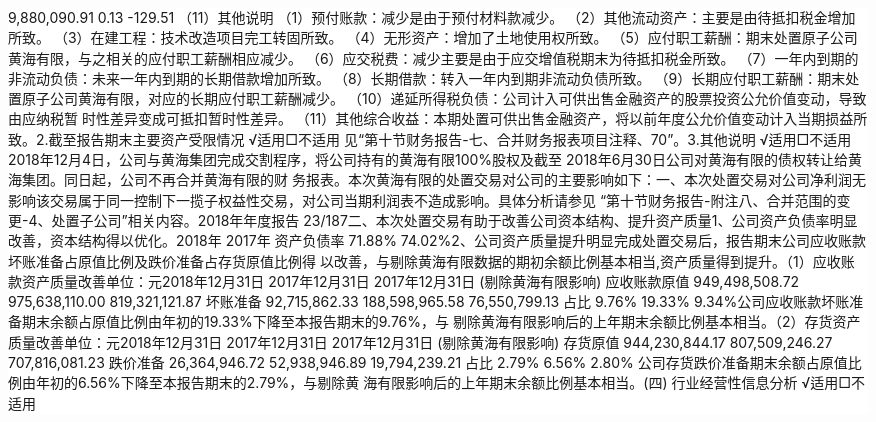 9,880,090.91
0.13
-129.51
（11）其他说明
（1）预付账款：减少是由于预付材料款减少。
（2）其他流动资产：主要是由待抵扣税金增加所致。
（3）在建工程：技术改造项目完工转固所致。
（4）无形资产：增加了土地使用权所致。
（5）应付职工薪酬：期末处置原子公司黄海有限，与之相关的应付职工薪酬相应减少。
（6）应交税费：减少主要是由于应交增值税期末为待抵扣税金所致。
（7）一年内到期的非流动负债：未来一年内到期的长期借款增加所致。
（8）长期借款：转入一年内到期非流动负债所致。
（9）长期应付职工薪酬：期末处置原子公司黄海有限，对应的长期应付职工薪酬减少。
（10）递延所得税负债：公司计入可供出售金融资产的股票投资公允价值变动，导致由应纳税暂
时性差异变成可抵扣暂时性差异。
（11）其他综合收益：本期处置可供出售金融资产，将以前年度公允价值变动计入当期损益所致。2.截至报告期末主要资产受限情况
√适用□不适用
见“第十节财务报告-七、合并财务报表项目注释、70”。3.其他说明
√适用□不适用
2018年12月4日，公司与黄海集团完成交割程序，将公司持有的黄海有限100%股权及截至
2018年6月30日公司对黄海有限的债权转让给黄海集团。同日起，公司不再合并黄海有限的财
务报表。本次黄海有限的处置交易对公司的主要影响如下：一、本次处置交易对公司净利润无影响该交易属于同一控制下一揽子权益性交易，对公司当期利润表不造成影响。具体分析请参见
“第十节财务报告-附注八、合并范围的变更-4、处置子公司”相关内容。2018年年度报告
23/187二、本次处置交易有助于改善公司资本结构、提升资产质量1、公司资产负债率明显改善，资本结构得以优化。2018年
2017年
资产负债率
71.88%
74.02%2、公司资产质量提升明显完成处置交易后，报告期末公司应收账款坏账准备占原值比例及跌价准备占存货原值比例得
以改善，与剔除黄海有限数据的期初余额比例基本相当,资产质量得到提升。（1）应收账款资产质量改善单位：元2018年12月31日
2017年12月31日
2017年12月31日
(剔除黄海有限影响)
应收账款原值
949,498,508.72
975,638,110.00
819,321,121.87
坏账准备
92,715,862.33
188,598,965.58
76,550,799.13
占比
9.76%
19.33%
9.34%公司应收账款坏账准备期末余额占原值比例由年初的19.33%下降至本报告期末的9.76%，与
剔除黄海有限影响后的上年期末余额比例基本相当。（2）存货资产质量改善单位：元2018年12月31日
2017年12月31日
2017年12月31日
(剔除黄海有限影响)
存货原值
944,230,844.17
807,509,246.27
707,816,081.23
跌价准备
26,364,946.72
52,938,946.89
19,794,239.21
占比
2.79%
6.56%
2.80%
公司存货跌价准备期末余额占原值比例由年初的6.56%下降至本报告期末的2.79%，与剔除黄
海有限影响后的上年期末余额比例基本相当。(四)
行业经营性信息分析
√适用□不适用